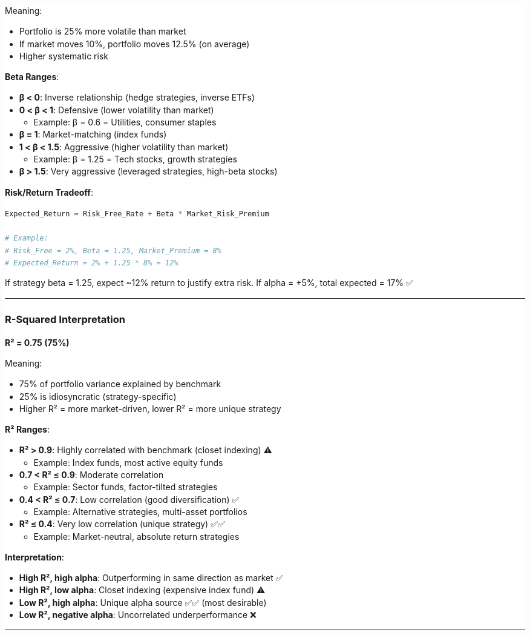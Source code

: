 Meaning:
- Portfolio is 25% more volatile than market
- If market moves 10%, portfolio moves 12.5% (on average)
- Higher systematic risk

**Beta Ranges**:
- **β < 0**: Inverse relationship (hedge strategies, inverse ETFs)
- **0 < β < 1**: Defensive (lower volatility than market)
  - Example: β = 0.6 = Utilities, consumer staples
- **β = 1**: Market-matching (index funds)
- **1 < β < 1.5**: Aggressive (higher volatility than market)
  - Example: β = 1.25 = Tech stocks, growth strategies
- **β > 1.5**: Very aggressive (leveraged strategies, high-beta stocks)

**Risk/Return Tradeoff**:
```python
Expected_Return = Risk_Free_Rate + Beta * Market_Risk_Premium

# Example:
# Risk_Free = 2%, Beta = 1.25, Market_Premium = 8%
# Expected_Return = 2% + 1.25 * 8% = 12%
```

If strategy beta = 1.25, expect ~12% return to justify extra risk.
If alpha = +5%, total expected = 17% ✅

---

### R-Squared Interpretation

**R² = 0.75 (75%)**

Meaning:
- 75% of portfolio variance explained by benchmark
- 25% is idiosyncratic (strategy-specific)
- Higher R² = more market-driven, lower R² = more unique strategy

**R² Ranges**:
- **R² > 0.9**: Highly correlated with benchmark (closet indexing) ⚠️
  - Example: Index funds, most active equity funds
- **0.7 < R² ≤ 0.9**: Moderate correlation
  - Example: Sector funds, factor-tilted strategies
- **0.4 < R² ≤ 0.7**: Low correlation (good diversification) ✅
  - Example: Alternative strategies, multi-asset portfolios
- **R² ≤ 0.4**: Very low correlation (unique strategy) ✅✅
  - Example: Market-neutral, absolute return strategies

**Interpretation**:
- **High R², high alpha**: Outperforming in same direction as market ✅
- **High R², low alpha**: Closet indexing (expensive index fund) ⚠️
- **Low R², high alpha**: Unique alpha source ✅✅ (most desirable)
- **Low R², negative alpha**: Uncorrelated underperformance ❌

---
